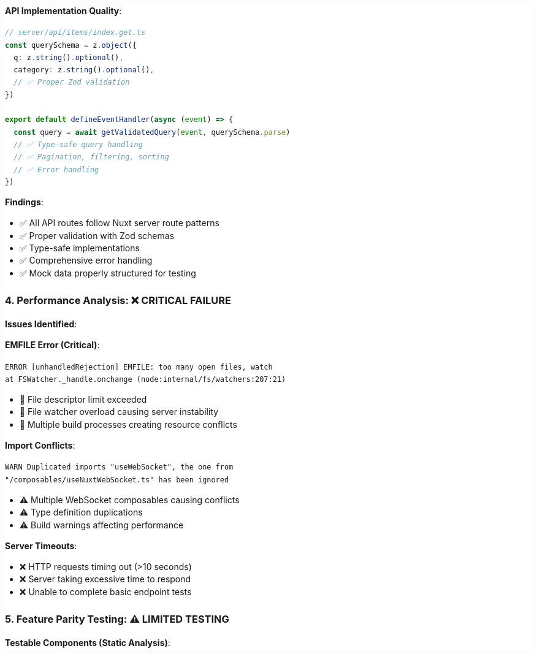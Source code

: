 **API Implementation Quality**:
```typescript
// server/api/items/index.get.ts
const querySchema = z.object({
  q: z.string().optional(),
  category: z.string().optional(),
  // ✅ Proper Zod validation
})

export default defineEventHandler(async (event) => {
  const query = await getValidatedQuery(event, querySchema.parse)
  // ✅ Type-safe query handling
  // ✅ Pagination, filtering, sorting
  // ✅ Error handling
})
```

**Findings**:
- ✅ All API routes follow Nuxt server route patterns
- ✅ Proper validation with Zod schemas
- ✅ Type-safe implementations
- ✅ Comprehensive error handling
- ✅ Mock data properly structured for testing

### 4. Performance Analysis: ❌ CRITICAL FAILURE

**Issues Identified**:

**EMFILE Error (Critical)**:
```
ERROR [unhandledRejection] EMFILE: too many open files, watch
at FSWatcher._handle.onchange (node:internal/fs/watchers:207:21)
```
- 🚨 File descriptor limit exceeded
- 🚨 File watcher overload causing server instability
- 🚨 Multiple build processes creating resource conflicts

**Import Conflicts**:
```
WARN Duplicated imports "useWebSocket", the one from 
"/composables/useNuxtWebSocket.ts" has been ignored
```
- ⚠️ Multiple WebSocket composables causing conflicts
- ⚠️ Type definition duplications
- ⚠️ Build warnings affecting performance

**Server Timeouts**:
- ❌ HTTP requests timing out (>10 seconds)
- ❌ Server taking excessive time to respond
- ❌ Unable to complete basic endpoint tests

### 5. Feature Parity Testing: ⚠️ LIMITED TESTING

**Testable Components (Static Analysis)**:

